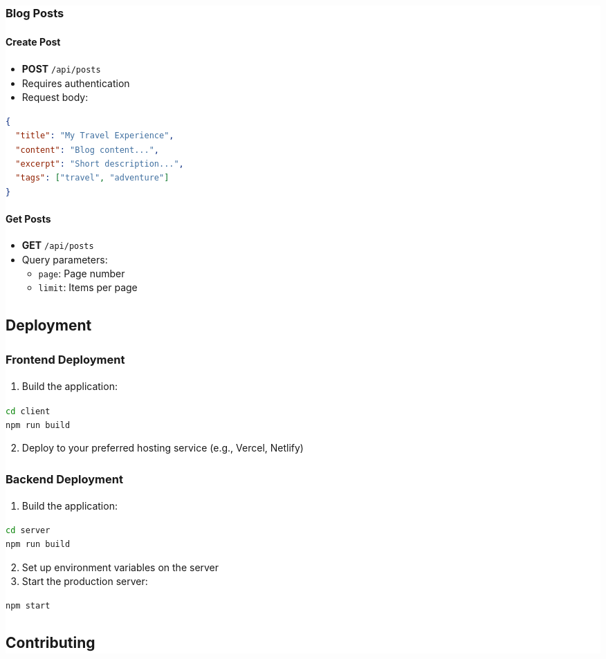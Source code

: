 ### Blog Posts

#### Create Post

- **POST** `/api/posts`
- Requires authentication
- Request body:

```json
{
  "title": "My Travel Experience",
  "content": "Blog content...",
  "excerpt": "Short description...",
  "tags": ["travel", "adventure"]
}
```

#### Get Posts

- **GET** `/api/posts`
- Query parameters:
  - `page`: Page number
  - `limit`: Items per page

## Deployment

### Frontend Deployment

1. Build the application:

```bash
cd client
npm run build
```

2. Deploy to your preferred hosting service (e.g., Vercel, Netlify)

### Backend Deployment

1. Build the application:

```bash
cd server
npm run build
```

2. Set up environment variables on the server
3. Start the production server:

```bash
npm start
```

## Contributing
